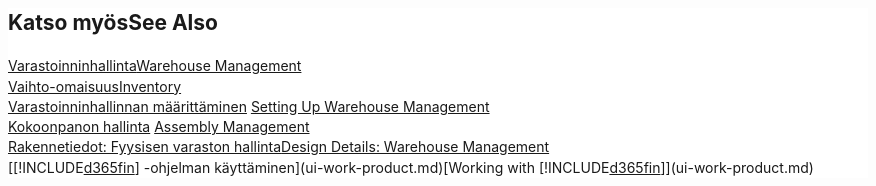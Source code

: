 ## <a name="see-also"></a><span data-ttu-id="0ee2d-186">Katso myös</span><span class="sxs-lookup"><span data-stu-id="0ee2d-186">See Also</span></span>  
[<span data-ttu-id="0ee2d-187">Varastoinninhallinta</span><span class="sxs-lookup"><span data-stu-id="0ee2d-187">Warehouse Management</span></span>](warehouse-manage-warehouse.md)  
[<span data-ttu-id="0ee2d-188">Vaihto-omaisuus</span><span class="sxs-lookup"><span data-stu-id="0ee2d-188">Inventory</span></span>](inventory-manage-inventory.md)  
<span data-ttu-id="0ee2d-189">[Varastoinninhallinnan määrittäminen](warehouse-setup-warehouse.md)   </span><span class="sxs-lookup"><span data-stu-id="0ee2d-189">[Setting Up Warehouse Management](warehouse-setup-warehouse.md)   </span></span>  
<span data-ttu-id="0ee2d-190">[Kokoonpanon hallinta](assembly-assemble-items.md)  </span><span class="sxs-lookup"><span data-stu-id="0ee2d-190">[Assembly Management](assembly-assemble-items.md)  </span></span>  
[<span data-ttu-id="0ee2d-191">Rakennetiedot: Fyysisen varaston hallinta</span><span class="sxs-lookup"><span data-stu-id="0ee2d-191">Design Details: Warehouse Management</span></span>](design-details-warehouse-management.md)  
<span data-ttu-id="0ee2d-192">[[!INCLUDE[d365fin](includes/d365fin_md.md)] -ohjelman käyttäminen](ui-work-product.md)</span><span class="sxs-lookup"><span data-stu-id="0ee2d-192">[Working with [!INCLUDE[d365fin](includes/d365fin_md.md)]](ui-work-product.md)</span></span>  


